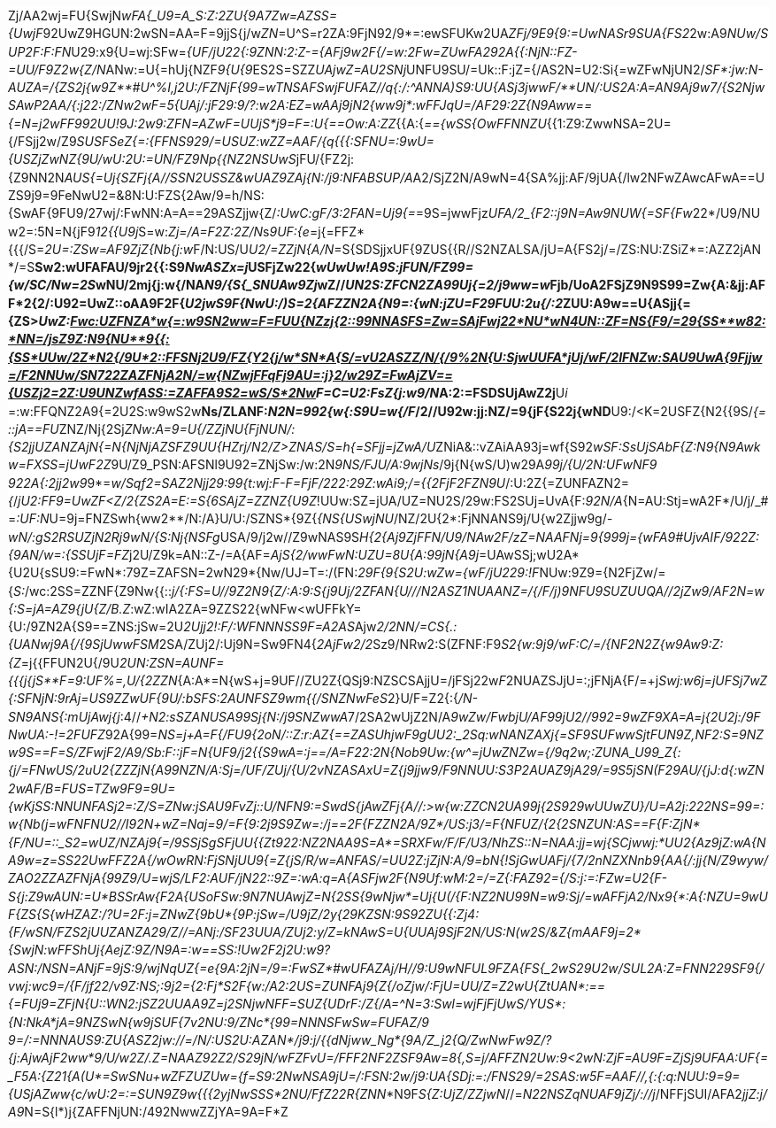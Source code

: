 Zj/AA2wj=FU{SwjN*wFA{_U9=A_S:Z:2ZU{9A7Zw=AZSS={UwjF*92UwZ9HGUN:2wSN=AA=F=9jjS{j/w*ZN*=U^S=r2ZA:9FjN92/9*=:ewSFUKw2UA*ZFj/9E9{9:=UwNASr9SUA{FS2*2w:A9*NUw/SUP2F:F:FN*U29:x9{U=wj:SFw=*{UF/jU22{:9ZNN:2:*Z-={A*Fj9w2F{****/=w:2Fw=ZUwFA292A{{:N*jN::FZ-=UU/F9Z2*w{Z/N*ANw:=U{=hUj{NZF*9{U{9*ES2S=SZZ*UAjwZ=AU2SNj*UNFU9SU/=Uk::F:jZ={/AS2N=U2:Si{=wZFwNjUN2/_SF*:jw:N-AUZA=/{ZS2j{w9Z**#U^%I,j2U:/FZNjF{99=wTNSAFSwjFU*FAZ//q{:/:^ANNA)S9:UU{ASj3jwwF/**UN/:US2A:A=AN9Aj9w7/{S2NjwSAwP*2AA/{:j22:/Z*Nw2w*F=5{U*Aj/:jF2*9:9/?:w2A:EZ=wAAj9jN2{ww9j*:wFFJqU=/A*F29:2Z{N9A*ww=={=N=j2wFF992UU!9J:2w9:ZFN=AZwF=UUjS*j9=*F=*:U{==Ow:A:ZZ_{{A:{*=={wSS{OwFFNNZU*{{1:Z9:ZwwNSA=2U={/FSjj2w/Z9*SUSFSeZ{=:{FFNS929/=*U*SUZ:wZZ=*AAF/{q{{{:SF*NU=:9wU={USZjZwNZ{*9U*/wU:2U:=*UN/FZ9Np{{NZ*2NSUwS*jFU/{FZ2j:{Z9NN2N*AUS{=*Uj{SZFj*{A//SSN2USSZ&wUAZ9ZAj{N:/j9:NFABSUP/A*A2/SjZ2N/A9wN=4{SA%jj:AF/9jUA{/lw2NFwZAwcAFwA==UZS9j9=9FeNwU2=&8N:U:FZS{2Aw/9=h/NS:{SwAF{9FU9/27wj/:FwNN:A=A==29ASZjjw{Z/*:UwC:gF/3:2FAN=Uj9{=*=9S=jwwFjz*UFA/2_{F2::j9N=Aw9NUW{=SF{Fw*22*/U9/NUw2=:5N=N{jF9*12{{U9j*S=w:*Zj=/A=F2Z:2Z/N*s*9UF:{e*=j{=FFZ*{{{/S=*2U=:ZSw=AF9ZjZ{Nb{j:w*F/N:US/U*U2/=ZZjN{A/N*=S{SDSjjxUF{9ZUS{{R//S2NZALSA/jU=A{FS2j/=/ZS:NU:ZSiZ*=:AZZ2jAN*/=S**Sw2:wUFAFAU/9jr2{{:S9*NwASZx=j*USFjZw22{*wUwUw!A9S:jFUN/FZ99={w/SC/Nw=2S*wNU/2mj{j:w{/NA*N9/{S{_SNUAw9Zj*wZ//*UN2S:ZFCN2ZA99Uj{=2/j9ww=w*Fjb/UoA2FSjZ9N9S99=Zw{A:&jj:AFF*2{2/:U92=UwZ::oAA9F2F{*U2jwS9F{NwU:/)S=2{AFZZN2A{N9=:{wN:jZU=F29FUU:2u{/:2*ZUU:A9w==U{ASjj{={ZS>*UwZ:<Fwc:UZFNZA*w{=:w9SN2ww=F=FUU{NZzj{2::99NNASFS=Zw=SAjFwj22*NU*wN4UN::ZF=NS{F9/=29{SS**w82:*NN=/jsZ9Z:N9{NU**9{{:{SS*UUw/2Z*N2{/9U*2::FFSNj2U9/FZ{Y2{j/w*SN*A{S/=vU2ASZZ/N/{/9%2N{U:SjwUUFA*jUj/wF/2IFNZw:SAU9UwA{9Fjjw=/F2NNUw/SN722ZAZFNjA2N/=w{NZwjFFqFj9AU=:j}2/w29Z=FwAjZV=={USZj2=2Z:U9UNZwfASS:=ZAFFA9S2=wS/S*2Nw>F=C=U2:FsZ{j:w9/N*A:2:=FSDSUjAwZ2j**U*i* =:w:FFQNZ2A9{=2U2S:w9wS2w**Ns/ZLANF:*N2N=*992{w{:S9U=w{/F**/2//U92w:jj:NZ/=9{jF{S22j{wND**U9:/<K=2USFZ{N2{{9S/*{=::jA==FU*ZNZ/Nj{2Sj*ZNw:A=9=*U{/ZZjNU{FjN*UN/:{S2jjUZANZAjN{=N{NjNjAZSFZ9UU{HZrj/N2/Z>ZNAS/S=h{=SFjj=jZwA/U*ZNiA&::vZAiAA93j=wf{S92*wSF:SsUjSAbF{Z:N9{N9Awkw=FXSS=jUwF2Z*9U/Z9_PSN:AFSNl9U92=ZNjSw:/w:2N*9NS/FJU/A:9wjNs*/9j{N{wS/U)w29A*99j/{U/2N:UFwNF9 922A{:2jj2w9*9*=*w/Sqf2=SAZ2Njj29:99{t:wj:F-F=*FjF/*222:29Z*:wAi9;/={{2Fj*F2FZN9U*/:U:2Z{=ZUNFAZN2=*{*/*jU2:FF9=UwZF<Z/*2{ZS2*A=E:=S{6SAjZ=ZZNZ{U9Z*!UUw:SZ=jUA/UZ=NU2S/29w:FS2SUj=UvA{F:*92N/A*{N=AU:Stj=wA2F*/U/j/_#=*:UF:N*U=9j=FNZSwh{ww2**/N:/A}U/U:/SZNS*{9Z{*{NS{USwjNU*/NZ/2U{2*:FjNNANS9j/U{w2Zjjw9g/*-wN/:gS2RSUZjN2Rj9wN/{S:Nj{NSFg*USA/9/j2w//Z9wNAS9S*H{2{Aj9ZjFFN/U9/NAw2F/zZ=NAAFNj=9{999j={wFA9#UjvAIF/922Z:{9AN/w=:{SSUjF=FZ*j2U/Z9k=AN::Z-/=A{AF=*AjS{2/wwFwN:UZU=8U{A:99jN{A9j*=UAwSSj;wU2A*{U2U{sSU9:=FwN*:79Z=ZAFSN=2wN29*{Nw/UJ=T=:/(FN:*29F{9{*S2U:wZw=*{wF/jU229:!F*NUw:9Z9={N2FjZw/={*S:*/wc:2SS=ZZNF{Z9Nw{{::*j/{:FS*=*U//9Z2N9{Z/:*A:9:*S{j9Uj/2ZFAN{U//*/N2A*SZ1NUAANZ=/{/F/j)9NFU9SUZUUQA//2jZw9/AF2N=w{:S=jA=AZ9{jU{Z/B.Z*:wZ:wIA2ZA=9ZZS22{wNFw<wUFFkY={U:/9ZN2A{S9==ZNS:jSw=2U*2Ujj2!:F/:WFNNNSS9F=A2AS*Ajw*2/*2NN/=CS{.:{UANw*j9A{/{9SjUwwFSM*2SA/ZUj2/:Uj9N=Sw9FN4{*2AjFw2/2*Sz9/NRw2:S(ZFNF:F9*S2{w:9j9/wF:*C/=/{NF2*N2Z{w9Aw9:Z:{Z*=j{{FFUN2U{/9U*2UN:ZSN=AUNF={{{j{jS**F=9:UF%=,U/{2ZZN*{A:A*=N{wS+j=9UF//ZU2Z{QSj9:NZSCSAjjU=/jFSj22w*F*2NUAZSJjU=:;jFNjA{F/=+j*Swj:w6j=*jUFSj7wZ{:SF*NjN:9rAj=US9ZZwUF{*9U*/:bSFS:2AUNFSZ9wm{{/SNZNwFeS*2}U/F=Z2{:{*/N-SN9ANS{:mUjAwj{j*:4//*+N2:sSZANUSA99Sj{N:/j9SNZwwA*7/2SA2wUjZ2N/A*9wZw/FwbjU/AF99jU2//992=9wZF9XA=*A=j{2U2j:/9F*NwUA:-!=2FUFZ*92A{99=**NS=j+A=F{/FU9{2o*N/::Z:r:AZ{==Z*ASUhjw*F9g*UU2:_2Sq:wNANZAXj{=SF9SUFwwSjt*FUN9Z,NF2:S=9NZ*w9S==F=S/ZFwjF2*/A9/Sb:F::jF=N{UF9/j2{{S*9*wA=:*j==/A=F22:2N{Nob*9Uw:{w^=jUwZNZ*w={/9q*2w;:ZUNA_U99_Z{*:{j/=*FNwU*S/2uU2{ZZZjN{A99NZN/A:Sj=/UF/*ZUj/{U/2v*NZA*SAx*U=Z{j9jjw9/F9NNUU:S3P2AUAZ9*jA29/=9**S5jSN(F29AU/{jJ:d{:wZN2wAF/B=F*US=TZw9F9=9U={wKjSS:NNUNFASj2=:Z/S=ZNw:jS*AU*9Fv*Zj::U/NF*N9:=SwdS{jAwZFj*{A//:>w{w:ZZCN2UA9*9j{2S929wUUw*ZU}/U=A2j:222NS=99=:w{Nb(j=wFNF*NU2//I92N+wZ=Naj=9/=F{9:2j9S9Z*w=*:/j==2F{FZZN2A/9*Z*/US:j3/=F{NFUZ/{2{2SN*ZUN:AS*==F{F:ZjN*{F/N*U=::_S2=wUZ/NZAj9{=/*9SSjSgSFj*UU{{Zt922:NZ*2NAA9S=A*=SRXFw/F/F/U3/NhZS::*N=NAA:jj=wj{SCj*wwj:*UU2{Az9jZ:wA{NA**9w=z=SS22UwFFZ*2A{/wOwRN:FjSNjUU9{=Z{jS/R/w=AN*FAS/=UU2Z:jZjN:A/9=bN{*!SjGwU*A**Fj/{7/2*nNZXNn*b9{AA{/:jj{N/Z9wy*w/ZAO2ZZAZFNjA{99Z9/U=wjS/LF2:AUF/jN22::9Z=:wA:*q=A{ASFj*w2F{N9Uf:wM:2=/=Z{:FAZ92={*/S:j:=:FZw=U2{F-S{j:*Z9w*AUN:=U*BSSrAw{F2A{US**oFSw:9N7NUAwjZ=N{2SS{9wNjw*=Uj{U(/{F:NZ2NU*99N=w9:Sj/=wAFF*jA2/Nx9{*:A{:NZU=9wUF{ZS{S{wHZ**AZ:/?U=2F:j=ZNwZ{9bU*{9P:jSw=/U*9jZ/2y{29K*ZSN:9S92ZU{{:Zj4:{F/wS*N/FZS2jUUZANZA29/Z//=ANj:/SF23UUA/ZUj2:y/Z=kNAw*S=U{UUAj9SjF2N/US:N(w2S/&Z{mAAF9j=2*{SwjN:wFFShUj{Aej*Z:9Z/N9A=:w==*SS:!Uw2F2j2U:w9?ASN:/NSN=ANjF=*9jS:9/w*jN*qUZ{=e{9A:*2jN=*/9*=:FwSZ*#wUFA*ZAj/*H//9:U9wNFUL9FZA{FS{_2wS29*U2w/SUL2A:Z=FNN229SF9{/vwj:wc9=*/{F/jf22/v9Z:NS;:9j2={2:Fj*S2F{w:**/A2:2US=ZUNFAj9{Z{/oZ*jw/:FjU=UU/Z=Z2wU{ZtU*AN*:=={=FUj9=ZFjN{U::*WN2:jSZ2UUAA9Z=j*2SNj*wNFF=SUZ{UDr*F:/Z{*/A=^N=3*:Swl=wjFjFjUwS/YUS*:{N:NkA*jA=9NZSwN{w9j**SUF{7v2NU:9/ZNc*{99=NNNSFwSw=FU*FAZ/9 9=/:=NNNAUS9:ZU{ASZ2jw://*=/N/:US2U:AZAN*/j9:j/{{dNjww_Ng*{9A/Z_j2{Q/ZwNwFw9Z/?{j:AjwAjF2ww*9/U/w2Z/.Z=NAAZ92Z2/S29jN/wFZFvU=/FFF2NF2ZSF9A**w=8{,S=j/AFFZN2Uw:9<*2wN:ZjF=AU9F=Z*jS*j9U*FAA:UF{=_F5A:{Z21{A(U*=S*wSNu+wZFZUZUw={f=S9:2NwNSA9jU=/:FSN:2w/j9*:UA{SDj:=:/*FNS*29/=*2*SAS:w5F=*AAF//,{:{:q:*NUU:9=9={USjAZww*{*c**/wU:2=:=SUN9*Z9w{{{2y*jNwSSS*2NU/FfZ22R{ZNN**N9F*S{Z:UjZ/ZZjwN*//=*N22NSZqNUAF9jZj/://j*/NFFjSUI/AFA2*jjZ:j/A9*N=S{l*)j{ZAFFNjUN:/492NwwZZjYA=9A=F*Z
